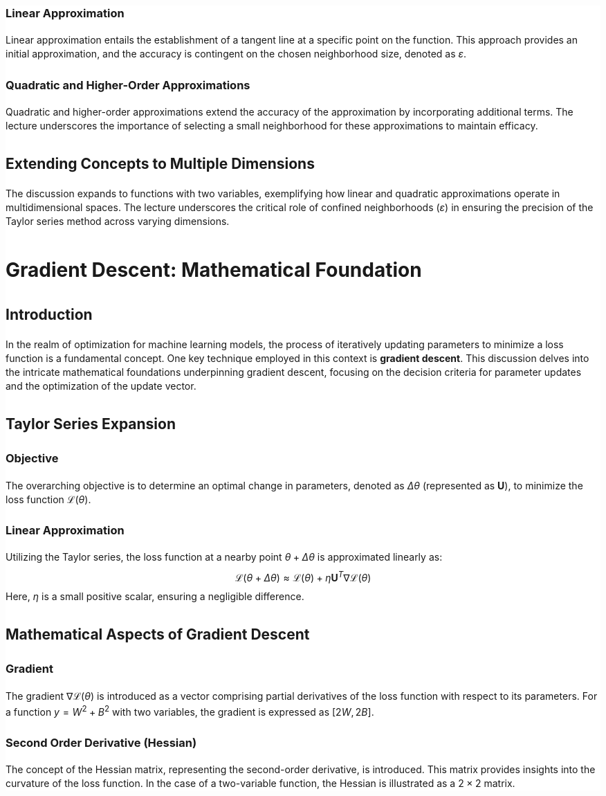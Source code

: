### Linear Approximation
Linear approximation entails the establishment of a tangent line at a specific point on the function. This approach provides an initial approximation, and the accuracy is contingent on the chosen neighborhood size, denoted as $\varepsilon$.

### Quadratic and Higher-Order Approximations
Quadratic and higher-order approximations extend the accuracy of the approximation by incorporating additional terms. The lecture underscores the importance of selecting a small neighborhood for these approximations to maintain efficacy.

## Extending Concepts to Multiple Dimensions
The discussion expands to functions with two variables, exemplifying how linear and quadratic approximations operate in multidimensional spaces. The lecture underscores the critical role of confined neighborhoods ($\varepsilon$) in ensuring the precision of the Taylor series method across varying dimensions.

# Gradient Descent: Mathematical Foundation

## Introduction
In the realm of optimization for machine learning models, the process of iteratively updating parameters to minimize a loss function is a fundamental concept. One key technique employed in this context is **gradient descent**. This discussion delves into the intricate mathematical foundations underpinning gradient descent, focusing on the decision criteria for parameter updates and the optimization of the update vector.

## Taylor Series Expansion

### Objective
The overarching objective is to determine an optimal change in parameters, denoted as $\Delta\theta$ (represented as $\mathbf{U}$), to minimize the loss function $\mathcal{L}(\theta)$.

### Linear Approximation
Utilizing the Taylor series, the loss function at a nearby point $\theta + \Delta\theta$ is approximated linearly as:
$$\mathcal{L}(\theta + \Delta\theta) \approx \mathcal{L}(\theta) + \eta\mathbf{U}^T\nabla \mathcal{L}(\theta)$$
Here, $\eta$ is a small positive scalar, ensuring a negligible difference.

## Mathematical Aspects of Gradient Descent

### Gradient
The gradient $\nabla \mathcal{L}(\theta)$ is introduced as a vector comprising partial derivatives of the loss function with respect to its parameters. For a function $y = W^2 + B^2$ with two variables, the gradient is expressed as $[2W, 2B]$.

### Second Order Derivative (Hessian)
The concept of the Hessian matrix, representing the second-order derivative, is introduced. This matrix provides insights into the curvature of the loss function. In the case of a two-variable function, the Hessian is illustrated as a $2\times2$ matrix.

